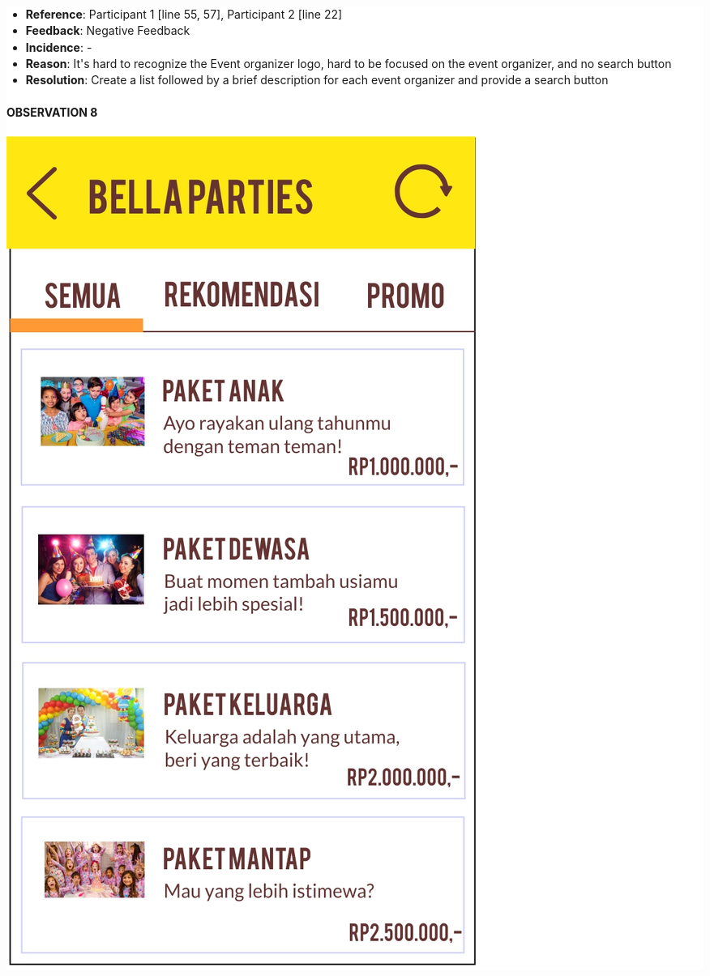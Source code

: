  - **Reference**: Participant 1 [line 55, 57], Participant 2 [line 22]
 - **Feedback**: Negative Feedback
 - **Incidence**: -
 - **Reason**: It's hard to recognize the Event organizer logo, hard to be focused on the event organizer, and no search button 
 - **Resolution**: Create a list followed by a brief description for each event organizer and provide a search button

#### OBSERVATION 8
![Bella Parties](https://github.com/hci-a-if-its-2019/assignment-3-zahraayafni/blob/master/assets/10-BellaParties-Semua.jpg)
